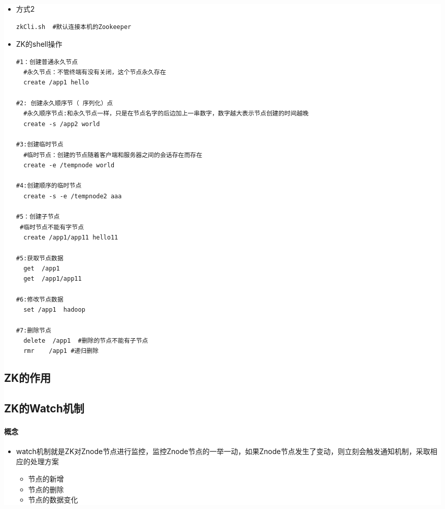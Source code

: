   + 方式2

    ```shell
    zkCli.sh  #默认连接本机的Zookeeper
    ```

+ ZK的shell操作

  ```shell
  #1：创建普通永久节点
    #永久节点：不管终端有没有关闭，这个节点永久存在
    create /app1 hello
  
  #2: 创建永久顺序节（ 序列化）点
    #永久顺序节点:和永久节点一样，只是在节点名字的后边加上一串数字，数字越大表示节点创建的时间越晚
    create -s /app2 world
  
  #3:创建临时节点
    #临时节点：创建的节点随着客户端和服务器之间的会话存在而存在
    create -e /tempnode world
  
  #4:创建顺序的临时节点
    create -s -e /tempnode2 aaa
  
  #5：创建子节点
   #临时节点不能有字节点
    create /app1/app11 hello11
  
  #5:获取节点数据
    get  /app1
    get  /app1/app11
  
  #6:修改节点数据
    set /app1  hadoop
  
  #7:删除节点
    delete  /app1  #删除的节点不能有子节点
    rmr    /app1 #递归删除
  ```


## ZK的作用

## ZK的Watch机制

#### 概念

+ watch机制就是ZK对Znode节点进行监控，监控Znode节点的一举一动，如果Znode节点发生了变动，则立刻会触发通知机制，采取相应的处理方案

  + 节点的新增
  + 节点的删除
  + 节点的数据变化
